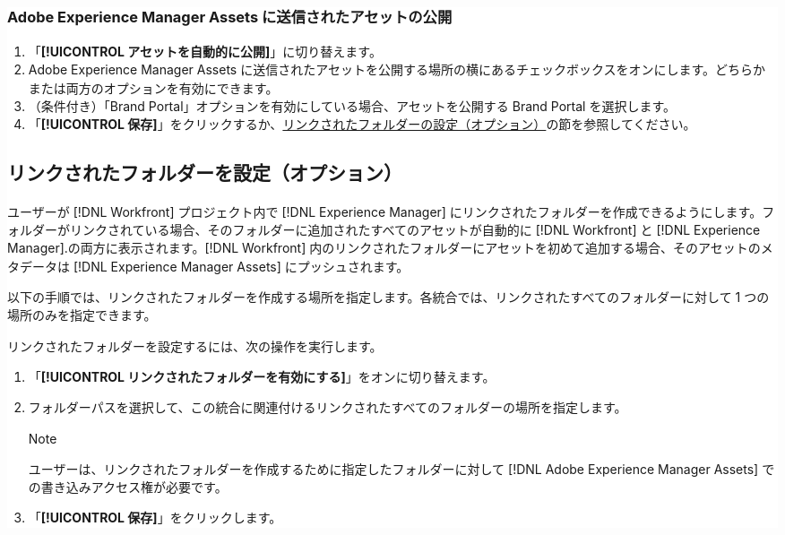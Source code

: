 
### Adobe Experience Manager Assets に送信されたアセットの公開

1. 「**[!UICONTROL アセットを自動的に公開]**」に切り替えます。
1. Adobe Experience Manager Assets に送信されたアセットを公開する場所の横にあるチェックボックスをオンにします。どちらかまたは両方のオプションを有効にできます。
1. （条件付き）「Brand Portal」オプションを有効にしている場合、アセットを公開する Brand Portal を選択します。
1. 「**[!UICONTROL 保存]**」をクリックするか、[リンクされたフォルダーの設定（オプション）](#set-up-linked-folders-optional)の節を参照してください。

## リンクされたフォルダーを設定（オプション）

ユーザーが [!DNL Workfront] プロジェクト内で [!DNL Experience Manager] にリンクされたフォルダーを作成できるようにします。フォルダーがリンクされている場合、そのフォルダーに追加されたすべてのアセットが自動的に [!DNL Workfront] と [!DNL Experience Manager].の両方に表示されます。[!DNL Workfront] 内のリンクされたフォルダーにアセットを初めて追加する場合、そのアセットのメタデータは [!DNL Experience Manager Assets] にプッシュされます。

以下の手順では、リンクされたフォルダーを作成する場所を指定します。各統合では、リンクされたすべてのフォルダーに対して 1 つの場所のみを指定できます。

リンクされたフォルダーを設定するには、次の操作を実行します。

1. 「**[!UICONTROL リンクされたフォルダーを有効にする]**」をオンに切り替えます。
1. フォルダーパスを選択して、この統合に関連付けるリンクされたすべてのフォルダーの場所を指定します。

   >[!NOTE]
   >
   >ユーザーは、リンクされたフォルダーを作成するために指定したフォルダーに対して [!DNL Adobe Experience Manager Assets] での書き込みアクセス権が必要です。

1. 「**[!UICONTROL 保存]**」をクリックします。
